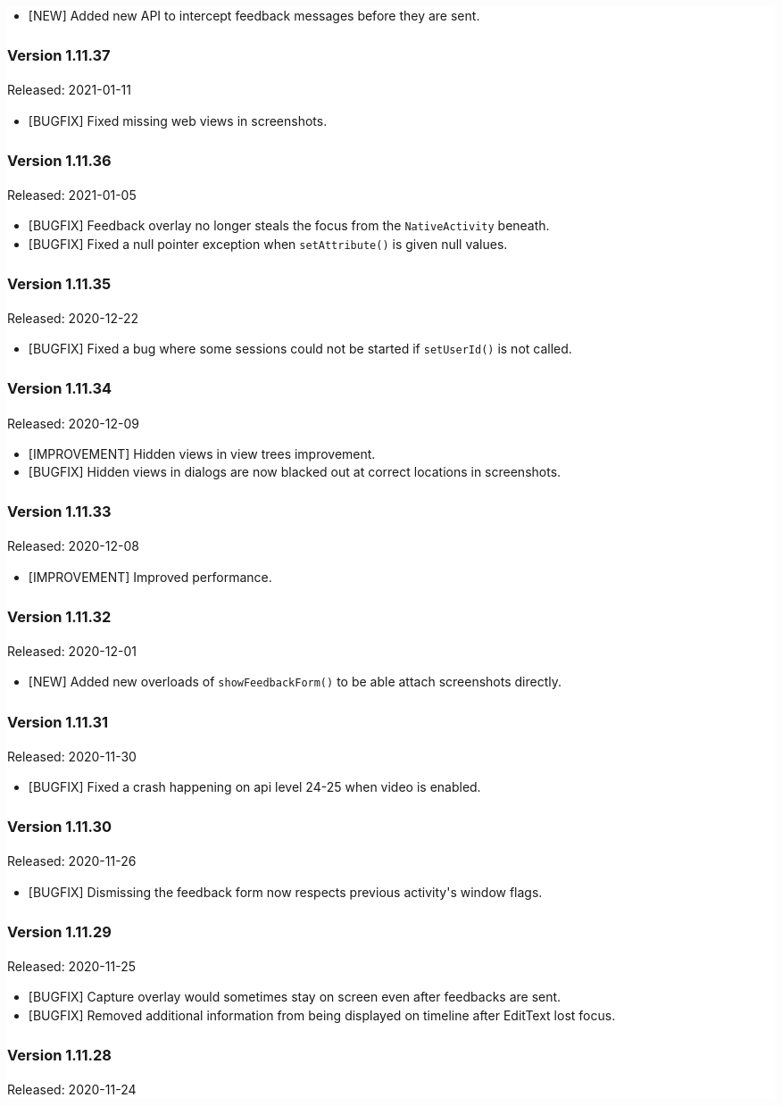 * [NEW] Added new API to intercept feedback messages before they are sent.

### Version 1.11.37
Released: 2021-01-11

* [BUGFIX] Fixed missing web views in screenshots.

### Version 1.11.36
Released: 2021-01-05

* [BUGFIX] Feedback overlay no longer steals the focus from the `NativeActivity` beneath.
* [BUGFIX] Fixed a null pointer exception when `setAttribute()` is given null values.

### Version 1.11.35
Released: 2020-12-22

* [BUGFIX] Fixed a bug where some sessions could not be started if `setUserId()` is not called.

### Version 1.11.34
Released: 2020-12-09

* [IMPROVEMENT] Hidden views in view trees improvement.
* [BUGFIX] Hidden views in dialogs are now blacked out at correct locations in screenshots.

### Version 1.11.33
Released: 2020-12-08

* [IMPROVEMENT] Improved performance.

### Version 1.11.32
Released: 2020-12-01

* [NEW] Added new overloads of `showFeedbackForm()` to be able attach screenshots directly.

### Version 1.11.31
Released: 2020-11-30

* [BUGFIX] Fixed a crash happening on api level 24-25 when video is enabled.

### Version 1.11.30
Released: 2020-11-26

* [BUGFIX] Dismissing the feedback form now respects previous activity's window flags.

### Version 1.11.29
Released: 2020-11-25

* [BUGFIX] Capture overlay would sometimes stay on screen even after feedbacks are sent.
* [BUGFIX] Removed additional information from being displayed on timeline after EditText lost focus.

### Version 1.11.28
Released: 2020-11-24
